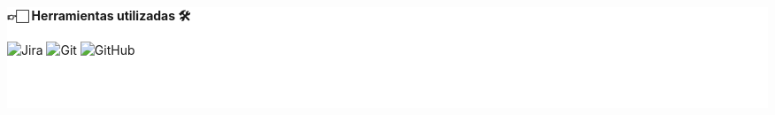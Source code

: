#### 👉🏻 Herramientas utilizadas 🛠️
![Jira](https://img.shields.io/badge/jira-%230A0FFF.svg?style=for-the-badge&logo=jira&logoColor=white)
![Git](https://img.shields.io/badge/git-%23F05033.svg?style=for-the-badge&logo=git&logoColor=white)
![GitHub](https://img.shields.io/badge/github-%23121011.svg?style=for-the-badge&logo=github&logoColor=white)

<br><br>
